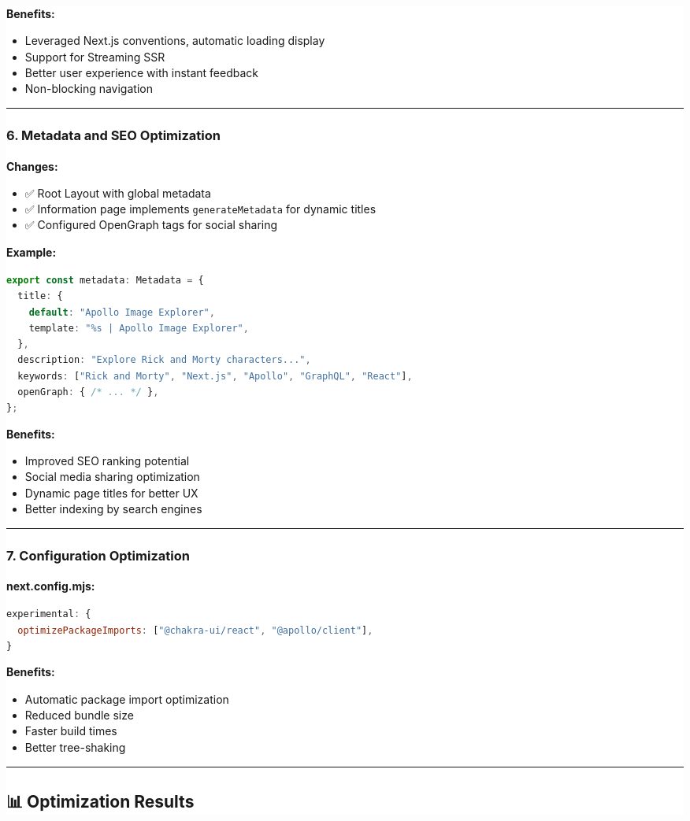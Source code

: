 **Benefits:**
- Leveraged Next.js conventions, automatic loading display
- Support for Streaming SSR
- Better user experience with instant feedback
- Non-blocking navigation

---

### 6. Metadata and SEO Optimization

**Changes:**
- ✅ Root Layout with global metadata
- ✅ Information page implements `generateMetadata` for dynamic titles
- ✅ Configured OpenGraph tags for social sharing

**Example:**
```typescript
export const metadata: Metadata = {
  title: {
    default: "Apollo Image Explorer",
    template: "%s | Apollo Image Explorer",
  },
  description: "Explore Rick and Morty characters...",
  keywords: ["Rick and Morty", "Next.js", "Apollo", "GraphQL", "React"],
  openGraph: { /* ... */ },
};
```

**Benefits:**
- Improved SEO ranking potential
- Social media sharing optimization
- Dynamic page titles for better UX
- Better indexing by search engines

---

### 7. Configuration Optimization

**next.config.mjs:**
```javascript
experimental: {
  optimizePackageImports: ["@chakra-ui/react", "@apollo/client"],
}
```

**Benefits:**
- Automatic package import optimization
- Reduced bundle size
- Faster build times
- Better tree-shaking

---

## 📊 Optimization Results

